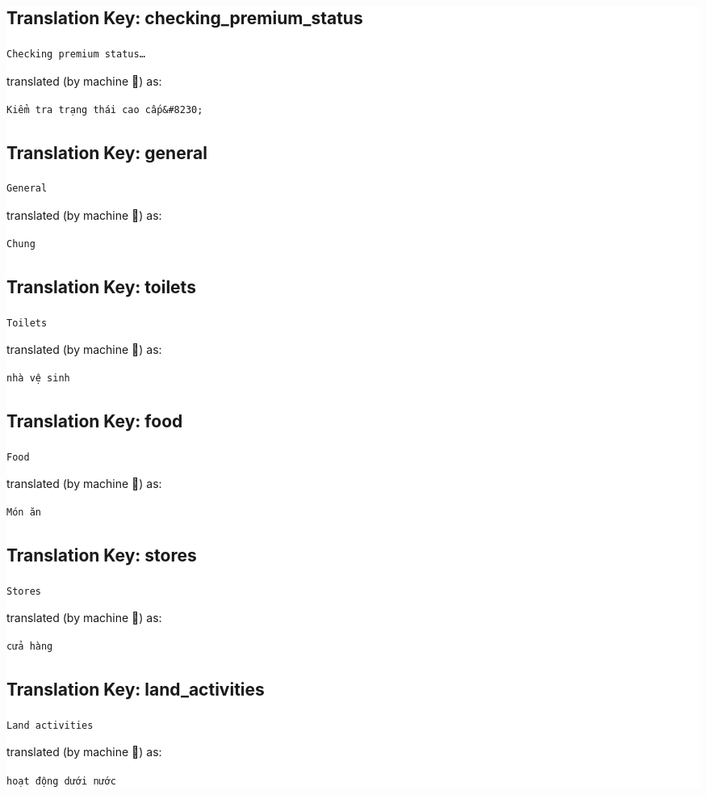 
## Translation Key: checking_premium_status
```
Checking premium status…
```
translated (by machine 🤖) as:
```
Kiểm tra trạng thái cao cấp&#8230;
```


## Translation Key: general
```
General
```
translated (by machine 🤖) as:
```
Chung
```


## Translation Key: toilets
```
Toilets
```
translated (by machine 🤖) as:
```
nhà vệ sinh
```


## Translation Key: food
```
Food
```
translated (by machine 🤖) as:
```
Món ăn
```


## Translation Key: stores
```
Stores
```
translated (by machine 🤖) as:
```
cửa hàng
```


## Translation Key: land_activities
```
Land activities
```
translated (by machine 🤖) as:
```
hoạt động dưới nước
```
